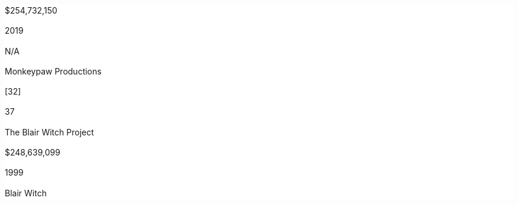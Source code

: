</td>

<td style="text-align:left;">

$254,732,150

</td>

<td style="text-align:right;">

2019

</td>

<td style="text-align:left;">

N/A

</td>

<td style="text-align:left;">

Monkeypaw Productions

</td>

<td style="text-align:left;">

\[32\]

</td>

</tr>

<tr>

<td style="text-align:right;">

37

</td>

<td style="text-align:left;">

The Blair Witch Project

</td>

<td style="text-align:left;">

$248,639,099

</td>

<td style="text-align:right;">

1999

</td>

<td style="text-align:left;">

Blair Witch

</td>
